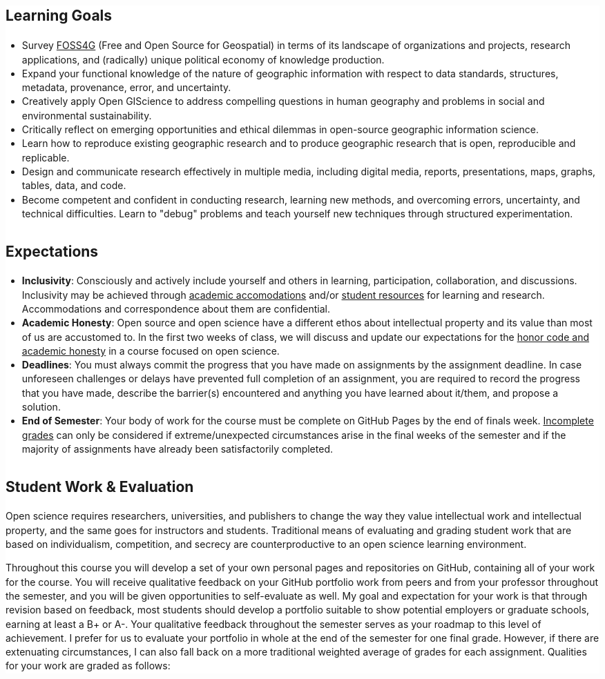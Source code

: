 ## Learning Goals

-	Survey [FOSS4G](https://foss4g.org/) (Free and Open Source for Geospatial) in terms of its landscape of organizations and projects, research applications, and (radically) unique political economy of knowledge production.
-	Expand your functional knowledge of the nature of geographic information with respect to data standards, structures, metadata, provenance, error, and uncertainty.
-	Creatively apply Open GIScience to address compelling questions in human geography and problems in social and environmental sustainability.
-	Critically reflect on emerging opportunities and ethical dilemmas in open-source geographic information science.
-	Learn how to reproduce existing geographic research and to produce geographic research that is open, reproducible and replicable.
-	Design and communicate research effectively in multiple media, including digital media, reports, presentations, maps, graphs, tables, data, and code.
-	Become competent and confident in conducting research, learning new methods, and overcoming errors, uncertainty, and technical difficulties.
Learn to "debug" problems and teach yourself new techniques through structured experimentation.

## Expectations

- **Inclusivity**: Consciously and actively include yourself and others in learning, participation, collaboration, and discussions.
Inclusivity may be achieved through [academic accomodations](https://www.middlebury.edu/office/disability-resource-center/accommodations-and-resources/academic-accommodations) and/or [student resources](https://www.middlebury.edu/office/teaching-learning-research/student-resources) for learning and research.
Accommodations and correspondence about them are confidential.
- **Academic Honesty**: Open source and open science have a different ethos about intellectual property and its value than most of us are accustomed to.
In the first two weeks of class, we will discuss and update our expectations for the [honor code and academic honesty](c-honorcode) in a course focused on open science.
- **Deadlines**: You must always commit the progress that you have made on assignments by the assignment deadline. In case unforeseen challenges or delays have prevented full completion of an assignment, you are required to record the progress that you have made, describe the barrier(s) encountered and anything you have learned about it/them, and propose a solution.
- **End of Semester**: Your body of work for the course must be complete on GitHub Pages by the end of finals week. [Incomplete grades](http://www.middlebury.edu/about/handbook/iv.-policies-for-the-institute/a.-academic-policies/a.6.-grades-credits-and-academic-policies/a.6.e.-incomplete-grades) can only be considered if extreme/unexpected circumstances arise in the final weeks of the semester and if the majority of assignments have already been satisfactorily completed.

## Student Work & Evaluation

Open science requires researchers, universities, and publishers to change the way they value intellectual work and intellectual property, and the same goes for instructors and students.
Traditional means of evaluating and grading student work that are based on individualism, competition, and secrecy are counterproductive to an open science learning environment.

Throughout this course you will develop a set of your own personal pages and repositories on GitHub, containing all of your work for the course. You will receive qualitative feedback on your GitHub portfolio work from peers and from your professor throughout the semester, and you will be given  opportunities to self-evaluate as well. My goal and expectation for your work is that through revision based on feedback, most students should develop a portfolio suitable to show potential employers or graduate schools, earning at least a B+ or A-. Your qualitative feedback throughout the semester serves as your roadmap to this level of achievement. I prefer for us to evaluate your portfolio in whole at the end of the semester for one final grade. However, if there are extenuating circumstances, I can also fall back on a more traditional weighted average of grades for each assignment. Qualities for your work are graded as follows:
